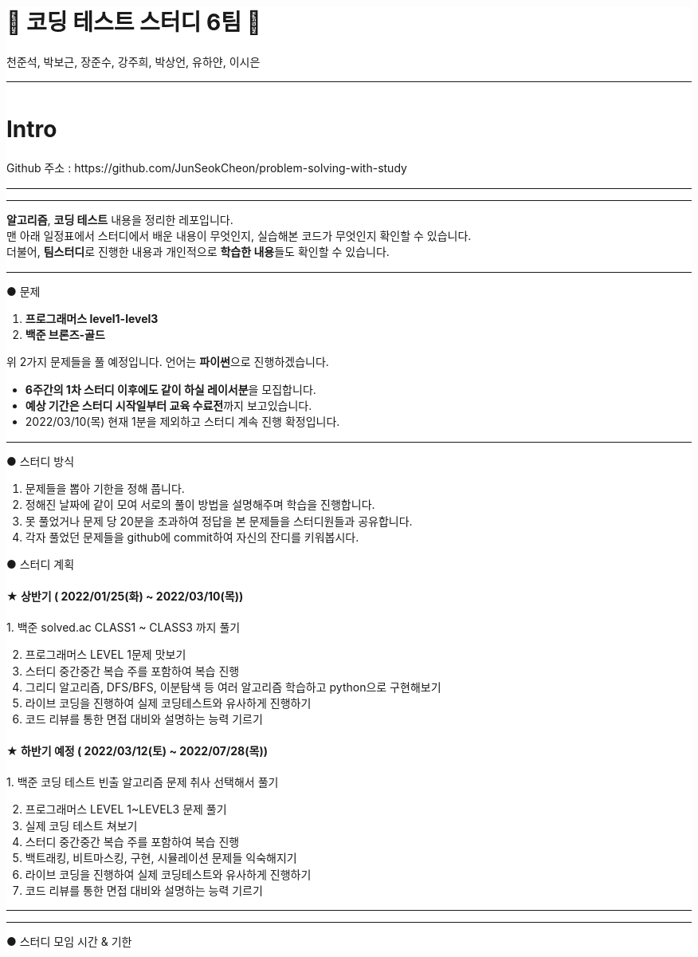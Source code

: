 # 🐇 코딩 테스트 스터디 6팀 🐇  
 천준석, 박보근, 장준수, 강주희, 박상언, 유하얀, 이시은
- - -
<h1>Intro</h1> 
Github 주소 : https://github.com/JunSeokCheon/problem-solving-with-study

- - -
- - -
**알고리즘**, **코딩 테스트** 내용을 정리한 레포입니다.  
맨 아래 일정표에서 스터디에서 배운 내용이 무엇인지, 실습해본 코드가 무엇인지 확인할 수 있습니다.  
더불어, **팀스터디**로 진행한 내용과 개인적으로 **학습한 내용**들도 확인할 수 있습니다.
- - -
● 문제

1. **프로그래머스 level1-level3**
2. **백준 브론즈-골드**

위 2가지 문제들을 풀 예정입니다. 언어는 **파이썬**으로 진행하겠습니다.

 - **6주간의 1차 스터디 이후에도 같이 하실 레이서분**을 모집합니다.   
 - **예상 기간은 스터디 시작일부터 교육 수료전**까지 보고있습니다.
 - 2022/03/10(목) 현재 1분을 제외하고 스터디 계속 진행 확정입니다. 
- - -

● 스터디 방식

1. 문제들을 뽑아 기한을 정해 풉니다.  
2. 정해진 날짜에 같이 모여 서로의 풀이 방법을 설명해주며 학습을 진행합니다.
3. 못 풀었거나 문제 당 20분을 초과하여 정답을 본 문제들을 스터디원들과 공유합니다. 
4. 각자 풀었던 문제들을 github에 commit하여 자신의 잔디를 키워봅시다.


● 스터디 계획  
<h4>★	상반기 ( 2022/01/25(화) ~ 2022/03/10(목))  </h4>  
1.	백준 solved.ac CLASS1 ~ CLASS3 까지 풀기    

2.	프로그래머스 LEVEL 1문제 맛보기  
3.	스터디 중간중간 복습 주를 포함하여 복습 진행  
4.	그리디 알고리즘, DFS/BFS, 이분탐색 등 여러 알고리즘 학습하고 python으로 구현해보기  
5.	라이브 코딩을 진행하여 실제 코딩테스트와 유사하게 진행하기  
6.	코드 리뷰를 통한 면접 대비와 설명하는 능력 기르기

<h4>★	하반기 예정 ( 2022/03/12(토) ~ 2022/07/28(목))  </h4>  
1.	백준 코딩 테스트 빈출 알고리즘 문제 취사 선택해서 풀기    

2.	프로그래머스 LEVEL 1~LEVEL3 문제 풀기
3.	실제 코딩 테스트 쳐보기
4.	스터디 중간중간 복습 주를 포함하여 복습 진행  
5.	백트래킹, 비트마스킹, 구현, 시뮬레이션 문제들 익숙해지기   
6.	라이브 코딩을 진행하여 실제 코딩테스트와 유사하게 진행하기  
7.	코드 리뷰를 통한 면접 대비와 설명하는 능력 기르기 

- - -
- - -
● 스터디 모임 시간 & 기한
